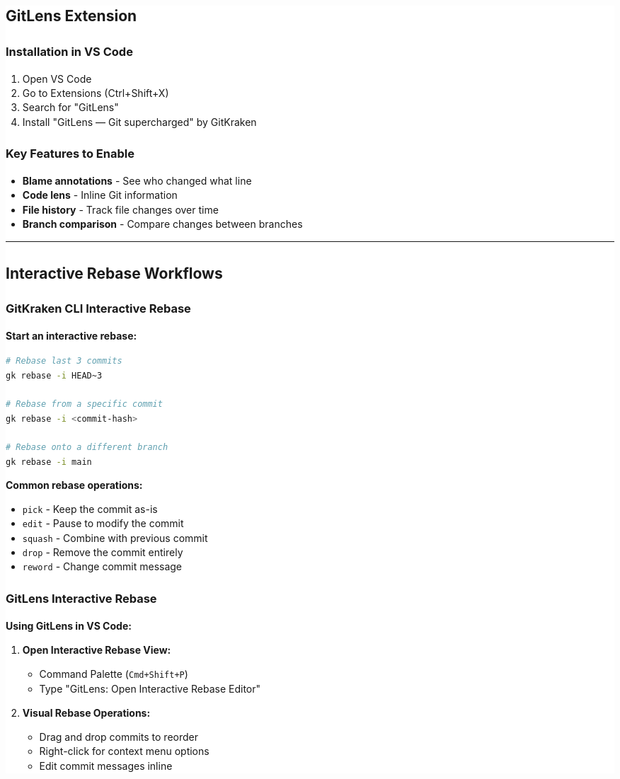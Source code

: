 
## GitLens Extension

### Installation in VS Code

1. Open VS Code
2. Go to Extensions (Ctrl+Shift+X)
3. Search for "GitLens"
4. Install "GitLens — Git supercharged" by GitKraken

### Key Features to Enable

- **Blame annotations** - See who changed what line
- **Code lens** - Inline Git information
- **File history** - Track file changes over time
- **Branch comparison** - Compare changes between branches

---

## Interactive Rebase Workflows

### GitKraken CLI Interactive Rebase

**Start an interactive rebase:**

```bash
# Rebase last 3 commits
gk rebase -i HEAD~3

# Rebase from a specific commit
gk rebase -i <commit-hash>

# Rebase onto a different branch
gk rebase -i main
```

**Common rebase operations:**

- `pick` - Keep the commit as-is
- `edit` - Pause to modify the commit
- `squash` - Combine with previous commit
- `drop` - Remove the commit entirely
- `reword` - Change commit message

### GitLens Interactive Rebase

**Using GitLens in VS Code:**

1. **Open Interactive Rebase View:**
   - Command Palette (`Cmd+Shift+P`)
   - Type "GitLens: Open Interactive Rebase Editor"

2. **Visual Rebase Operations:**
   - Drag and drop commits to reorder
   - Right-click for context menu options
   - Edit commit messages inline
